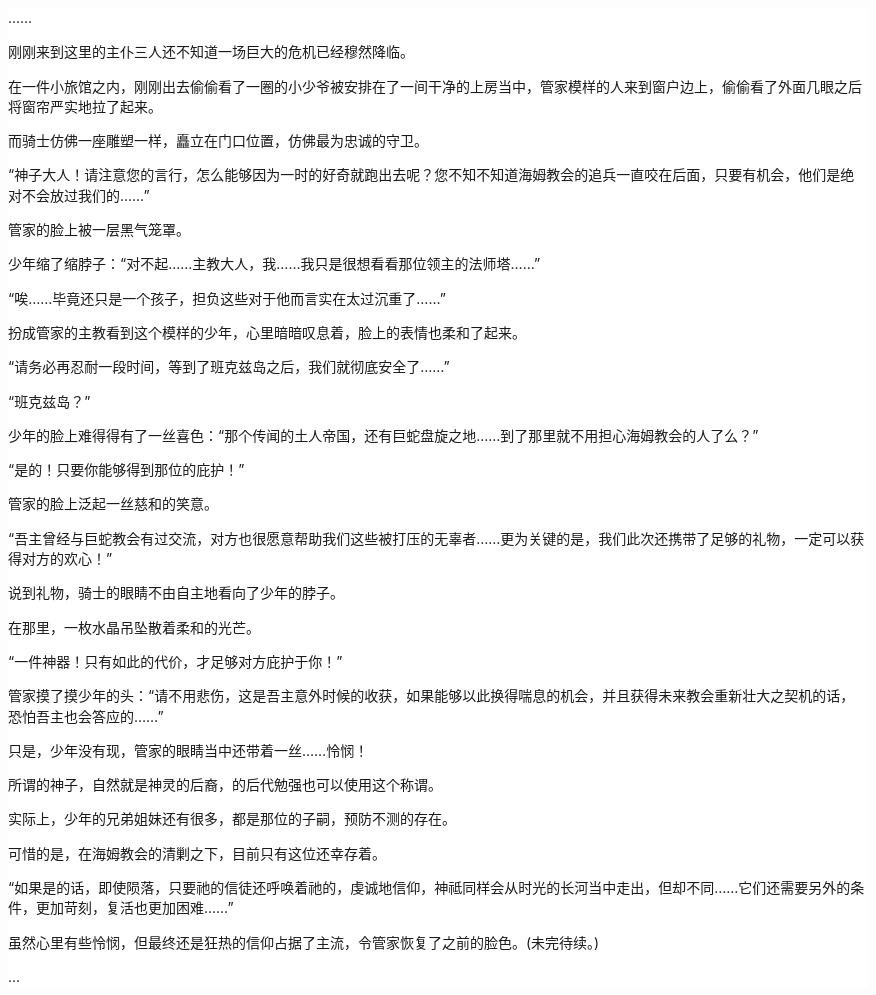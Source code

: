   ……

  刚刚来到这里的主仆三人还不知道一场巨大的危机已经穆然降临。

  在一件小旅馆之内，刚刚出去偷偷看了一圈的小少爷被安排在了一间干净的上房当中，管家模样的人来到窗户边上，偷偷看了外面几眼之后将窗帘严实地拉了起来。

  而骑士仿佛一座雕塑一样，矗立在门口位置，仿佛最为忠诚的守卫。

  “神子大人！请注意您的言行，怎么能够因为一时的好奇就跑出去呢？您不知不知道海姆教会的追兵一直咬在后面，只要有机会，他们是绝对不会放过我们的……”

  管家的脸上被一层黑气笼罩。

  少年缩了缩脖子：“对不起……主教大人，我……我只是很想看看那位领主的法师塔……”

  “唉……毕竟还只是一个孩子，担负这些对于他而言实在太过沉重了……”

  扮成管家的主教看到这个模样的少年，心里暗暗叹息着，脸上的表情也柔和了起来。

  “请务必再忍耐一段时间，等到了班克兹岛之后，我们就彻底安全了……”

  “班克兹岛？”

  少年的脸上难得得有了一丝喜色：“那个传闻的土人帝国，还有巨蛇盘旋之地……到了那里就不用担心海姆教会的人了么？”

  “是的！只要你能够得到那位的庇护！”

  管家的脸上泛起一丝慈和的笑意。

  “吾主曾经与巨蛇教会有过交流，对方也很愿意帮助我们这些被打压的无辜者……更为关键的是，我们此次还携带了足够的礼物，一定可以获得对方的欢心！”

  说到礼物，骑士的眼睛不由自主地看向了少年的脖子。

  在那里，一枚水晶吊坠散着柔和的光芒。

  “一件神器！只有如此的代价，才足够对方庇护于你！”

  管家摸了摸少年的头：“请不用悲伤，这是吾主意外时候的收获，如果能够以此换得喘息的机会，并且获得未来教会重新壮大之契机的话，恐怕吾主也会答应的……”

  只是，少年没有现，管家的眼睛当中还带着一丝……怜悯！

  所谓的神子，自然就是神灵的后裔，的后代勉强也可以使用这个称谓。

  实际上，少年的兄弟姐妹还有很多，都是那位的子嗣，预防不测的存在。

  可惜的是，在海姆教会的清剿之下，目前只有这位还幸存着。

  “如果是的话，即使陨落，只要祂的信徒还呼唤着祂的，虔诚地信仰，神祗同样会从时光的长河当中走出，但却不同……它们还需要另外的条件，更加苛刻，复活也更加困难……”

  虽然心里有些怜悯，但最终还是狂热的信仰占据了主流，令管家恢复了之前的脸色。(未完待续。)

  ...  
